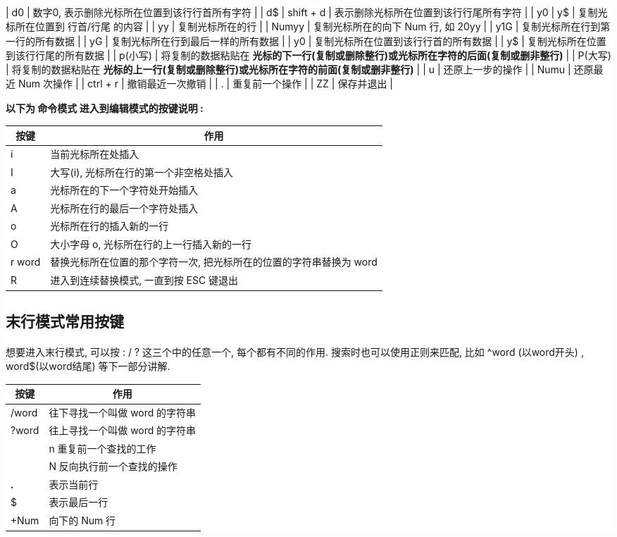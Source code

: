 | d0 | 数字0, 表示删除光标所在位置到该行行首所有字符 |
| d$ \| shift + d | 表示删除光标所在位置到该行行尾所有字符 |
| y0 \| y$ | 复制光标所在位置到 行首/行尾 的内容 |
| yy | 复制光标所在的行 |
| Numyy | 复制光标所在的向下 Num 行, 如 20yy |
| y1G | 复制光标所在行到第一行的所有数据 |
| yG | 复制光标所在行到最后一样的所有数据 |
| y0 | 复制光标所在位置到该行行首的所有数据 | 
| y$ | 复制光标所在位置到该行行尾的所有数据 |
| p(小写) | 将复制的数据粘贴在 **光标的下一行(复制或删除整行)或光标所在字符的后面(复制或删非整行)** |
| P(大写) | 将复制的数据粘贴在 **光标的上一行(复制或删除整行)或光标所在字符的前面(复制或删非整行)** |
| u | 还原上一步的操作 |
| Numu | 还原最近 Num 次操作 |
| ctrl + r | 撤销最近一次撤销 |
| . | 重复前一个操作 |
| ZZ | 保存并退出 |

**以下为 命令模式 进入到编辑模式的按键说明 :**

| 按键 | 作用 |
| ---- | ---- |
| i | 当前光标所在处插入 |
| I | 大写(i), 光标所在行的第一个非空格处插入 |
| a | 光标所在的下一个字符处开始插入 |
| A | 光标所在行的最后一个字符处插入 |
| o | 光标所在行的插入新的一行 |
| O | 大小字母 o, 光标所在行的上一行插入新的一行 |
| r word| 替换光标所在位置的那个字符一次, 把光标所在的位置的字符串替换为 word |
| R | 进入到连续替换模式, 一直到按 ESC 键退出 |

## 末行模式常用按键 
想要进入末行模式, 可以按 :  /   ?  这三个中的任意一个, 每个都有不同的作用. 搜索时也可以使用正则来匹配, 比如 ^word (以word开头) , word$(以word结尾) 等下一部分讲解.

| 按键 | 作用 |
| ---- | ---- |
| /word | 往下寻找一个叫做 word 的字符串 |
| ?word | 往上寻找一个叫做 word 的字符串 |
| <br /> | n 重复前一个查找的工作 |
| <br /> | N 反向执行前一个查找的操作 | 
| **.** | 表示当前行 |
| $ | 表示最后一行 |
| +Num | 向下的 Num 行 |